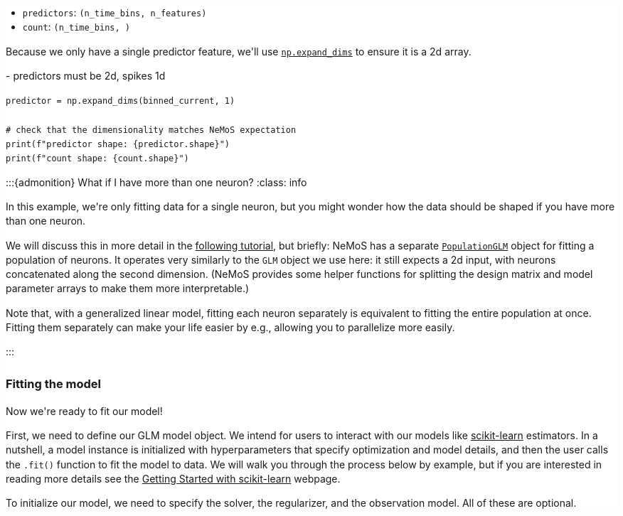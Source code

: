 - `predictors`: `(n_time_bins, n_features)`
- `count`: `(n_time_bins, )`

Because we only have a single predictor feature, we'll use
[`np.expand_dims`](https://numpy.org/doc/stable/reference/generated/numpy.expand_dims.html)
to ensure it is a 2d array.

<div class="render-user render-presenter">
- predictors must be 2d, spikes 1d
</div>

```{code-cell} ipython3
predictor = np.expand_dims(binned_current, 1)

# check that the dimensionality matches NeMoS expectation
print(f"predictor shape: {predictor.shape}")
print(f"count shape: {count.shape}")
```

:::{admonition} What if I have more than one neuron?
:class: info

In this example, we're only fitting data for a single neuron, but you
might wonder how the data should be shaped if you have more than one
neuron.

We will discuss this in more detail in the [following
tutorial](head_direction.md), but briefly: NeMoS has a separate
[`PopulationGLM`](nemos.glm.PopulationGLM) object for fitting a population of
neurons. It operates very similarly to the `GLM` object we use here: it still
expects a 2d input, with neurons concatenated along the second dimension. (NeMoS
provides some helper functions for splitting the design matrix and model
parameter arrays to make them more interpretable.)

Note that, with a generalized linear model, fitting each neuron separately is
equivalent to fitting the entire population at once. Fitting them separately can
make your life easier by e.g., allowing you to parallelize more easily.

:::

### Fitting the model

Now we're ready to fit our model!

First, we need to define our GLM model object. We intend for users
to interact with our models like
[scikit-learn](https://scikit-learn.org/stable/getting_started.html)
estimators. In a nutshell, a model instance is initialized with
hyperparameters that specify optimization and model details,
and then the user calls the `.fit()` function to fit the model to data.
We will walk you through the process below by example, but if you
are interested in reading more details see the [Getting Started with scikit-learn](https://scikit-learn.org/stable/getting_started.html) webpage.

To initialize our model, we need to specify the solver, the regularizer, and the observation
model. All of these are optional.
